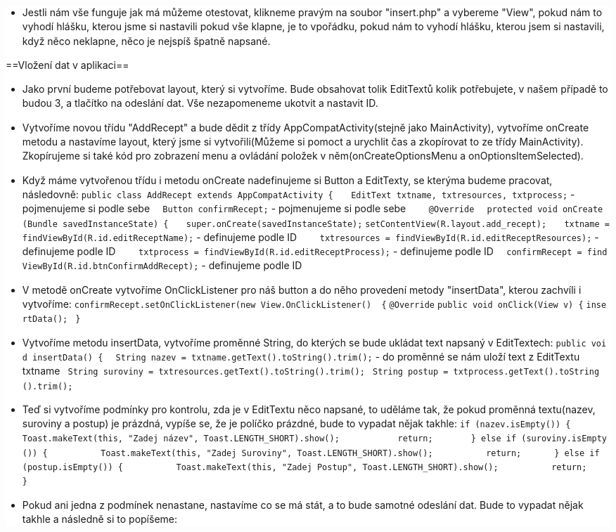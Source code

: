 * Jestli nám vše funguje jak má můžeme otestovat, klikneme pravým na soubor "insert.php" a vybereme "View", pokud nám to vyhodí hlášku, kterou jsme si nastavili pokud vše klapne, je to vpořádku, pokud nám to vyhodí hlášku, kterou jsem si nastavili, když něco neklapne, něco je nejspíš špatně napsané.

==Vložení dat v aplikaci==
* Jako první budeme potřebovat layout, který si vytvoříme. Bude obsahovat tolik EditTextů kolik potřebujete, v našem případě to budou 3, a tlačítko na odeslání dat. Vše nezapomeneme ukotvit a nastavit ID.

* Vytvoříme novou třídu "AddRecept" a bude dědit z třídy AppCompatActivity(stejně jako MainActivity), vytvoříme onCreate metodu a nastavíme layout, který jsme si vytvořili(Můžeme si pomoct a urychlit čas a zkopírovat to ze třídy MainActivity). Zkopírujeme si také kód pro zobrazení menu a ovládání položek v něm(onCreateOptionsMenu a onOptionsItemSelected).
* Když máme vytvořenou třídu i metodu onCreate nadefinujeme si Button a EditTexty, se kterýma budeme pracovat, následovně:
`public class AddRecept extends AppCompatActivity {`
 `   EditText txtname, txtresources, txtprocess;` - pojmenujeme si podle sebe
  `  Button confirmRecept;` - pojmenujeme si podle sebe
`    @Override`
  `  protected void onCreate(Bundle savedInstanceState) {`
     `   super.onCreate(savedInstanceState);`
   `setContentView(R.layout.add_recept);`
    `   txtname = findViewById(R.id.editReceptName);` - definujeme podle ID
    `    txtresources = findViewById(R.id.editReceptResources);` - definujeme podle ID
    `    txtprocess = findViewById(R.id.editReceptProcess);` - definujeme podle ID
    `  confirmRecept = findViewById(R.id.btnConfirmAddRecept);` - definujeme podle ID
* V metodě onCreate vytvoříme OnClickListener pro náš button a do něho provedení metody "insertData", kterou zachvíli i vytvoříme:
 `confirmRecept.setOnClickListener(new View.OnClickListener()  {`
  `@Override`
  `public void onClick(View v) {`
  `insertData();`
  ` }`
* Vytvoříme metodu insertData, vytvoříme proměnné String, do kterých se bude ukládat text napsaný v EditTextech:
 `public void insertData() { `
 `  String nazev = txtname.getText().toString().trim(); ` - do proměnné se nám uloží text z EditTextu txtname
 `  String suroviny = txtresources.getText().toString().trim(); `
 `  String postup = txtprocess.getText().toString().trim(); `
* Teď si vytvoříme podmínky pro kontrolu, zda je v EditTextu něco napsané, to uděláme tak, že pokud proměnná textu(nazev, suroviny a postup) je prázdná, vypíše se, že je políčko prázdné, bude to vypadat nějak takhle:
`if (nazev.isEmpty()) {`
 `           Toast.makeText(this, "Zadej název", Toast.LENGTH_SHORT).show();`
 `           return;`
 `       } else if (suroviny.isEmpty()) {`
  `          Toast.makeText(this, "Zadej Suroviny", Toast.LENGTH_SHORT).show();`
  `          return;`
  `      } else if (postup.isEmpty()) {`
  `          Toast.makeText(this, "Zadej Postup", Toast.LENGTH_SHORT).show();`
  `          return;`
  `      }`
* Pokud ani jedna z podmínek nenastane, nastavíme co se má stát, a to bude samotné odeslání dat. Bude to vypadat nějak takhle a následně si to popíšeme:
